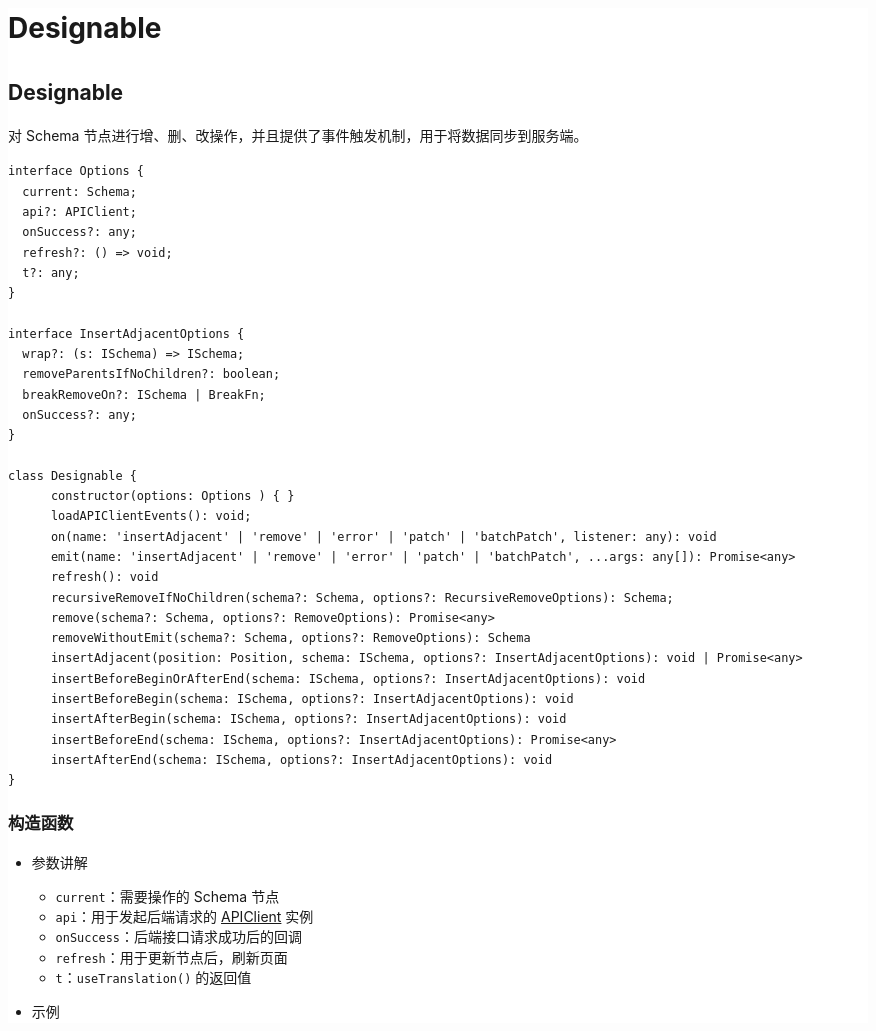 # Designable

## Designable

对 Schema 节点进行增、删、改操作，并且提供了事件触发机制，用于将数据同步到服务端。

```tsx | pure
interface Options {
  current: Schema;
  api?: APIClient;
  onSuccess?: any;
  refresh?: () => void;
  t?: any;
}

interface InsertAdjacentOptions {
  wrap?: (s: ISchema) => ISchema;
  removeParentsIfNoChildren?: boolean;
  breakRemoveOn?: ISchema | BreakFn;
  onSuccess?: any;
}

class Designable {
      constructor(options: Options ) { }
      loadAPIClientEvents(): void;
      on(name: 'insertAdjacent' | 'remove' | 'error' | 'patch' | 'batchPatch', listener: any): void
      emit(name: 'insertAdjacent' | 'remove' | 'error' | 'patch' | 'batchPatch', ...args: any[]): Promise<any>
      refresh(): void
      recursiveRemoveIfNoChildren(schema?: Schema, options?: RecursiveRemoveOptions): Schema;
      remove(schema?: Schema, options?: RemoveOptions): Promise<any>
      removeWithoutEmit(schema?: Schema, options?: RemoveOptions): Schema
      insertAdjacent(position: Position, schema: ISchema, options?: InsertAdjacentOptions): void | Promise<any>
      insertBeforeBeginOrAfterEnd(schema: ISchema, options?: InsertAdjacentOptions): void
      insertBeforeBegin(schema: ISchema, options?: InsertAdjacentOptions): void
      insertAfterBegin(schema: ISchema, options?: InsertAdjacentOptions): void
      insertBeforeEnd(schema: ISchema, options?: InsertAdjacentOptions): Promise<any>
      insertAfterEnd(schema: ISchema, options?: InsertAdjacentOptions): void
}
```

### 构造函数

- 参数讲解

  - `current`：需要操作的 Schema 节点
  - `api`：用于发起后端请求的 [APIClient](https://docs.tachybase.com/api/sdk) 实例
  - `onSuccess`：后端接口请求成功后的回调
  - `refresh`：用于更新节点后，刷新页面
  - `t`：`useTranslation()` 的返回值
- 示例
